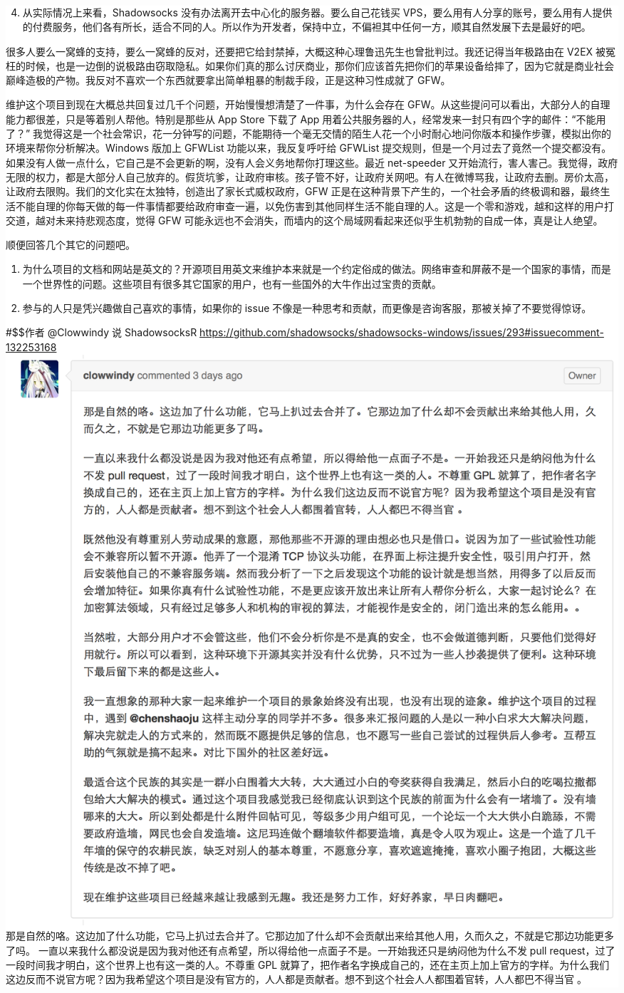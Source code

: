 4. 从实际情况上来看，Shadowsocks 没有办法离开去中心化的服务器。要么自己花钱买 VPS，要么用有人分享的账号，要么用有人提供的付费服务，他们各有所长，适合不同的人。所以作为开发者，保持中立，不偏袒其中任何一方，顺其自然发展下去是最好的吧。

很多人要么一窝蜂的支持，要么一窝蜂的反对，还要把它给封禁掉，大概这种心理鲁迅先生也曾批判过。我还记得当年极路由在 V2EX 被冤枉的时候，也是一边倒的说极路由窃取隐私。如果你们真的那么讨厌商业，那你们应该首先把你们的苹果设备给摔了，因为它就是商业社会巅峰造极的产物。我反对不喜欢一个东西就要拿出简单粗暴的制裁手段，正是这种习性成就了 GFW。

维护这个项目到现在大概总共回复过几千个问题，开始慢慢想清楚了一件事，为什么会存在 GFW。从这些提问可以看出，大部分人的自理能力都很差，只是等着别人帮他。特别是那些从 App Store 下载了 App 用着公共服务器的人，经常发来一封只有四个字的邮件：“不能用了？” 我觉得这是一个社会常识，花一分钟写的问题，不能期待一个毫无交情的陌生人花一个小时耐心地问你版本和操作步骤，模拟出你的环境来帮你分析解决。Windows 版加上 GFWList 功能以来，我反复呼吁给 GFWList 提交规则，但是一个月过去了竟然一个提交都没有。如果没有人做一点什么，它自己是不会更新的啊，没有人会义务地帮你打理这些。最近 net-speeder 又开始流行，害人害己。我觉得，政府无限的权力，都是大部分人自己放弃的。假货坑爹，让政府审核。孩子管不好，让政府关网吧。有人在微博骂我，让政府去删。房价太高，让政府去限购。我们的文化实在太独特，创造出了家长式威权政府，GFW 正是在这种背景下产生的，一个社会矛盾的终极调和器，最终生活不能自理的你每天做的每一件事情都要给政府审查一遍，以免伤害到其他同样生活不能自理的人。这是一个零和游戏，越和这样的用户打交道，越对未来持悲观态度，觉得 GFW 可能永远也不会消失，而墙内的这个局域网看起来还似乎生机勃勃的自成一体，真是让人绝望。

顺便回答几个其它的问题吧。

1. 为什么项目的文档和网站是英文的？开源项目用英文来维护本来就是一个约定俗成的做法。网络审查和屏蔽不是一个国家的事情，而是一个世界性的问题。这些项目有很多其它国家的用户，也有一些国外的大牛作出过宝贵的贡献。

2. 参与的人只是凭兴趣做自己喜欢的事情，如果你的 issue 不像是一种思考和贡献，而更像是咨询客服，那被关掉了不要觉得惊讶。

#$$作者 @Clowwindy 说 ShadowsocksR
https://github.com/shadowsocks/shadowsocks-windows/issues/293#issuecomment-132253168
![](Instagram/QQ20150822-2@2x.png)
那是自然的咯。这边加了什么功能，它马上扒过去合并了。它那边加了什么却不会贡献出来给其他人用，久而久之，不就是它那边功能更多了吗。
一直以来我什么都没说是因为我对他还有点希望，所以得给他一点面子不是。一开始我还只是纳闷他为什么不发 pull request，过了一段时间我才明白，这个世界上也有这一类的人。不尊重 GPL 就算了，把作者名字换成自己的，还在主页上加上官方的字样。为什么我们这边反而不说官方呢？因为我希望这个项目是没有官方的，人人都是贡献者。想不到这个社会人人都围着官转，人人都巴不得当官 。